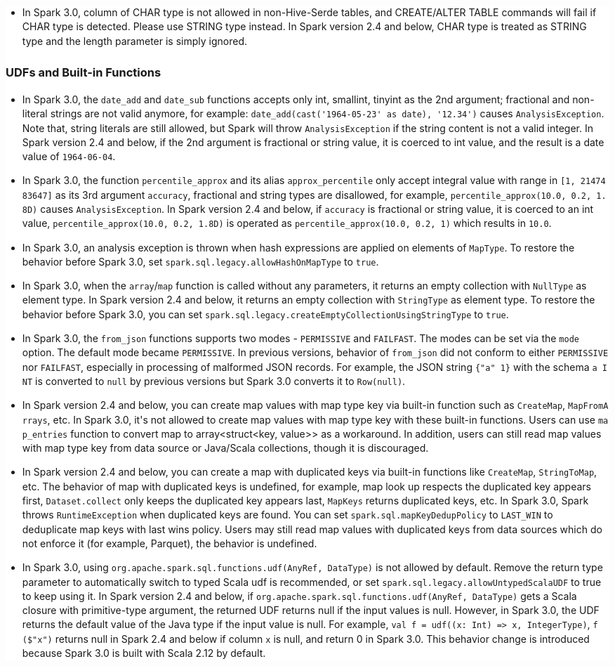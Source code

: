   - In Spark 3.0, column of CHAR type is not allowed in non-Hive-Serde tables, and CREATE/ALTER TABLE commands will fail if CHAR type is detected. Please use STRING type instead. In Spark version 2.4 and below, CHAR type is treated as STRING type and the length parameter is simply ignored.

### UDFs and Built-in Functions

  - In Spark 3.0, the `date_add` and `date_sub` functions accepts only int, smallint, tinyint as the 2nd argument; fractional and non-literal strings are not valid anymore, for example: `date_add(cast('1964-05-23' as date), '12.34')` causes `AnalysisException`. Note that, string literals are still allowed, but Spark will throw `AnalysisException` if the string content is not a valid integer. In Spark version 2.4 and below, if the 2nd argument is fractional or string value, it is coerced to int value, and the result is a date value of `1964-06-04`.

  - In Spark 3.0, the function `percentile_approx` and its alias `approx_percentile` only accept integral value with range in `[1, 2147483647]` as its 3rd argument `accuracy`, fractional and string types are disallowed, for example, `percentile_approx(10.0, 0.2, 1.8D)` causes `AnalysisException`. In Spark version 2.4 and below, if `accuracy` is fractional or string value, it is coerced to an int value, `percentile_approx(10.0, 0.2, 1.8D)` is operated as `percentile_approx(10.0, 0.2, 1)` which results in `10.0`.

  - In Spark 3.0, an analysis exception is thrown when hash expressions are applied on elements of `MapType`. To restore the behavior before Spark 3.0, set `spark.sql.legacy.allowHashOnMapType` to `true`.

  - In Spark 3.0, when the `array`/`map` function is called without any parameters, it returns an empty collection with `NullType` as element type. In Spark version 2.4 and below, it returns an empty collection with `StringType` as element type. To restore the behavior before Spark 3.0, you can set `spark.sql.legacy.createEmptyCollectionUsingStringType` to `true`.

  - In Spark 3.0, the `from_json` functions supports two modes - `PERMISSIVE` and `FAILFAST`. The modes can be set via the `mode` option. The default mode became `PERMISSIVE`. In previous versions, behavior of `from_json` did not conform to either `PERMISSIVE` nor `FAILFAST`, especially in processing of malformed JSON records. For example, the JSON string `{"a" 1}` with the schema `a INT` is converted to `null` by previous versions but Spark 3.0 converts it to `Row(null)`.

  - In Spark version 2.4 and below, you can create map values with map type key via built-in function such as `CreateMap`, `MapFromArrays`, etc. In Spark 3.0, it's not allowed to create map values with map type key with these built-in functions. Users can use `map_entries` function to convert map to array<struct<key, value>> as a workaround. In addition, users can still read map values with map type key from data source or Java/Scala collections, though it is discouraged.

  - In Spark version 2.4 and below, you can create a map with duplicated keys via built-in functions like `CreateMap`, `StringToMap`, etc. The behavior of map with duplicated keys is undefined, for example, map look up respects the duplicated key appears first, `Dataset.collect` only keeps the duplicated key appears last, `MapKeys` returns duplicated keys, etc. In Spark 3.0, Spark throws `RuntimeException` when duplicated keys are found. You can set `spark.sql.mapKeyDedupPolicy` to `LAST_WIN` to deduplicate map keys with last wins policy. Users may still read map values with duplicated keys from data sources which do not enforce it (for example, Parquet), the behavior is undefined.

  - In Spark 3.0, using `org.apache.spark.sql.functions.udf(AnyRef, DataType)` is not allowed by default. Remove the return type parameter to automatically switch to typed Scala udf is recommended, or set `spark.sql.legacy.allowUntypedScalaUDF` to true to keep using it. In Spark version 2.4 and below, if `org.apache.spark.sql.functions.udf(AnyRef, DataType)` gets a Scala closure with primitive-type argument, the returned UDF returns null if the input values is null. However, in Spark 3.0, the UDF returns the default value of the Java type if the input value is null. For example, `val f = udf((x: Int) => x, IntegerType)`, `f($"x")` returns null in Spark 2.4 and below if column `x` is null, and return 0 in Spark 3.0. This behavior change is introduced because Spark 3.0 is built with Scala 2.12 by default.
